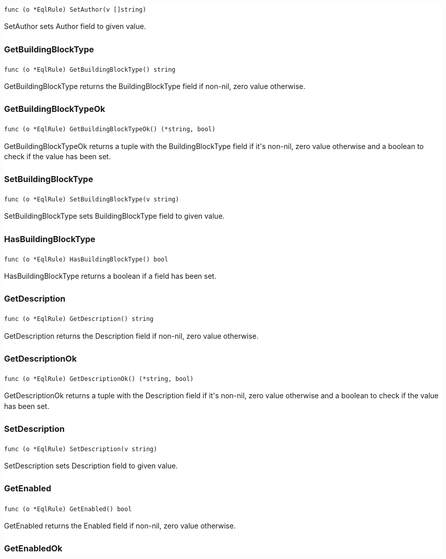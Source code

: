 `func (o *EqlRule) SetAuthor(v []string)`

SetAuthor sets Author field to given value.


### GetBuildingBlockType

`func (o *EqlRule) GetBuildingBlockType() string`

GetBuildingBlockType returns the BuildingBlockType field if non-nil, zero value otherwise.

### GetBuildingBlockTypeOk

`func (o *EqlRule) GetBuildingBlockTypeOk() (*string, bool)`

GetBuildingBlockTypeOk returns a tuple with the BuildingBlockType field if it's non-nil, zero value otherwise
and a boolean to check if the value has been set.

### SetBuildingBlockType

`func (o *EqlRule) SetBuildingBlockType(v string)`

SetBuildingBlockType sets BuildingBlockType field to given value.

### HasBuildingBlockType

`func (o *EqlRule) HasBuildingBlockType() bool`

HasBuildingBlockType returns a boolean if a field has been set.

### GetDescription

`func (o *EqlRule) GetDescription() string`

GetDescription returns the Description field if non-nil, zero value otherwise.

### GetDescriptionOk

`func (o *EqlRule) GetDescriptionOk() (*string, bool)`

GetDescriptionOk returns a tuple with the Description field if it's non-nil, zero value otherwise
and a boolean to check if the value has been set.

### SetDescription

`func (o *EqlRule) SetDescription(v string)`

SetDescription sets Description field to given value.


### GetEnabled

`func (o *EqlRule) GetEnabled() bool`

GetEnabled returns the Enabled field if non-nil, zero value otherwise.

### GetEnabledOk
